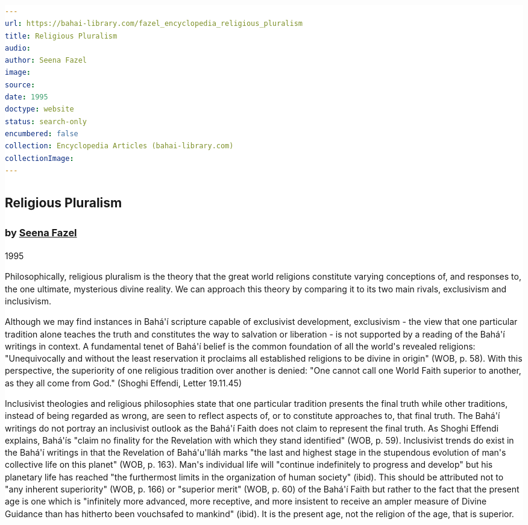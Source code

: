 ```yaml
---
url: https://bahai-library.com/fazel_encyclopedia_religious_pluralism
title: Religious Pluralism
audio: 
author: Seena Fazel
image: 
source: 
date: 1995
doctype: website
status: search-only
encumbered: false
collection: Encyclopedia Articles (bahai-library.com)
collectionImage: 
---
```



## Religious Pluralism

### by [Seena Fazel](https://bahai-library.com/author/Seena+Fazel)

1995


Philosophically, religious pluralism is the theory that the great world religions constitute varying conceptions of, and responses to, the one ultimate, mysterious divine reality. We can approach this theory by comparing it to its two main rivals, exclusivism and inclusivism.

Although we may find instances in Bahá'í scripture capable of exclusivist development, exclusivism - the view that one particular tradition alone teaches the truth and constitutes the way to salvation or liberation - is not supported by a reading of the Bahá'í writings in context. A fundamental tenet of Bahá'í belief is the common foundation of all the world's revealed religions: "Unequivocally and without the least reservation it proclaims all established religions to be divine in origin" (WOB, p. 58). With this perspective, the superiority of one religious tradition over another is denied: "One cannot call one World Faith superior to another, as they all come from God." (Shoghi Effendi, Letter 19.11.45)

Inclusivist theologies and religious philosophies state that one particular tradition presents the final truth while other traditions, instead of being regarded as wrong, are seen to reflect aspects of, or to constitute approaches to, that final truth. The Bahá'í writings do not portray an inclusivist outlook as the Bahá'í Faith does not claim to represent the final truth. As Shoghi Effendi explains, Bahá'ís "claim no finality for the Revelation with which they stand identified" (WOB, p. 59). Inclusivist trends do exist in the Bahá'í writings in that the Revelation of Bahá'u'lláh marks "the last and highest stage in the stupendous evolution of man's collective life on this planet" (WOB, p. 163). Man's individual life will "continue indefinitely to progress and develop" but his planetary life has reached "the furthermost limits in the organization of human society" (ibid). This should be attributed not to "any inherent superiority" (WOB, p. 166) or "superior merit" (WOB, p. 60) of the Bahá'í Faith but rather to the fact that the present age is one which is "infinitely more advanced, more receptive, and more insistent to receive an ampler measure of Divine Guidance than has hitherto been vouchsafed to mankind" (ibid). It is the present age, not the religion of the age, that is superior.

